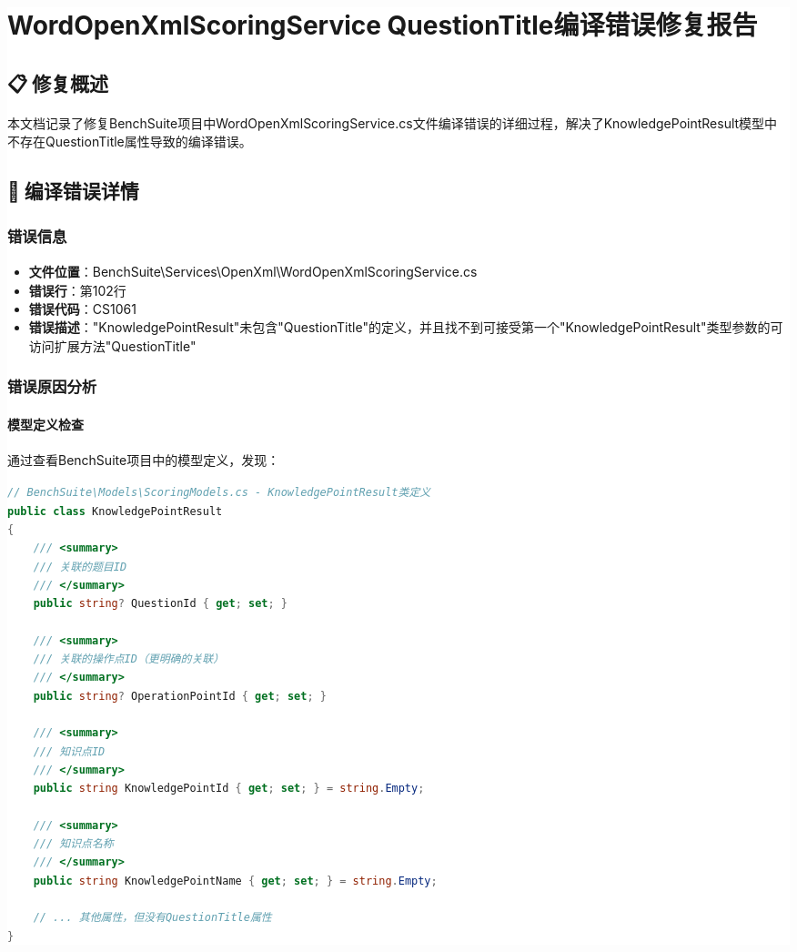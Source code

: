 # WordOpenXmlScoringService QuestionTitle编译错误修复报告

## 📋 修复概述

本文档记录了修复BenchSuite项目中WordOpenXmlScoringService.cs文件编译错误的详细过程，解决了KnowledgePointResult模型中不存在QuestionTitle属性导致的编译错误。

## 🔧 编译错误详情

### **错误信息**
- **文件位置**：BenchSuite\Services\OpenXml\WordOpenXmlScoringService.cs
- **错误行**：第102行
- **错误代码**：CS1061
- **错误描述**："KnowledgePointResult"未包含"QuestionTitle"的定义，并且找不到可接受第一个"KnowledgePointResult"类型参数的可访问扩展方法"QuestionTitle"

### **错误原因分析**

#### **模型定义检查**
通过查看BenchSuite项目中的模型定义，发现：

```csharp
// BenchSuite\Models\ScoringModels.cs - KnowledgePointResult类定义
public class KnowledgePointResult
{
    /// <summary>
    /// 关联的题目ID
    /// </summary>
    public string? QuestionId { get; set; }

    /// <summary>
    /// 关联的操作点ID（更明确的关联）
    /// </summary>
    public string? OperationPointId { get; set; }

    /// <summary>
    /// 知识点ID
    /// </summary>
    public string KnowledgePointId { get; set; } = string.Empty;

    /// <summary>
    /// 知识点名称
    /// </summary>
    public string KnowledgePointName { get; set; } = string.Empty;

    // ... 其他属性，但没有QuestionTitle属性
}
```
